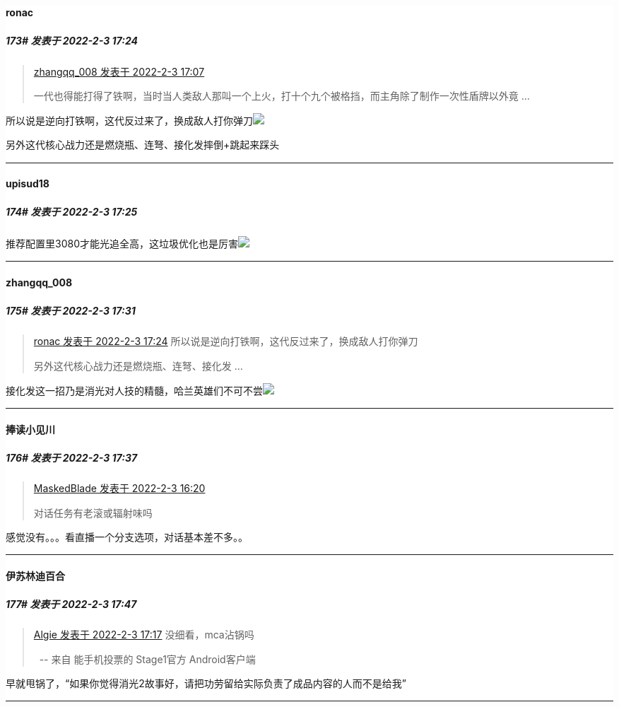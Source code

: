 ####  ronac  
##### 173#       发表于 2022-2-3 17:24

<blockquote><a href="httphttps://bbs.saraba1st.com/2b/forum.php?mod=redirect&amp;goto=findpost&amp;pid=54532950&amp;ptid=1992903" target="_blank">zhangqq_008 发表于 2022-2-3 17:07</a>

一代也得能打得了铁啊，当时当人类敌人那叫一个上火，打十个九个被格挡，而主角除了制作一次性盾牌以外竟 ...</blockquote>
所以说是逆向打铁啊，这代反过来了，换成敌人打你弹刀<img src="https://static.saraba1st.com/image/smiley/face2017/067.png" referrerpolicy="no-referrer">

另外这代核心战力还是燃烧瓶、连弩、接化发摔倒+跳起来踩头

*****

####  upisud18  
##### 174#       发表于 2022-2-3 17:25

推荐配置里3080才能光追全高，这垃圾优化也是厉害<img src="https://static.saraba1st.com/image/smiley/face2017/067.png" referrerpolicy="no-referrer">

*****

####  zhangqq_008  
##### 175#       发表于 2022-2-3 17:31

<blockquote><a href="httphttps://bbs.saraba1st.com/2b/forum.php?mod=redirect&amp;goto=findpost&amp;pid=54533106&amp;ptid=1992903" target="_blank">ronac 发表于 2022-2-3 17:24</a>
所以说是逆向打铁啊，这代反过来了，换成敌人打你弹刀

另外这代核心战力还是燃烧瓶、连弩、接化发 ...</blockquote>
接化发这一招乃是消光对人技的精髓，哈兰英雄们不可不尝<img src="https://static.saraba1st.com/image/smiley/face2017/067.png" referrerpolicy="no-referrer">

*****

####  捧读小见川  
##### 176#       发表于 2022-2-3 17:37

<blockquote><a href="httphttps://bbs.saraba1st.com/2b/forum.php?mod=redirect&amp;goto=findpost&amp;pid=54532528&amp;ptid=1992903" target="_blank">MaskedBlade 发表于 2022-2-3 16:20</a>

对话任务有老滚或辐射味吗</blockquote>
感觉没有。。。看直播一个分支选项，对话基本差不多。。

*****

####  伊苏林迪百合  
##### 177#       发表于 2022-2-3 17:47

<blockquote><a href="httphttps://bbs.saraba1st.com/2b/forum.php?mod=redirect&amp;goto=findpost&amp;pid=54533031&amp;ptid=1992903" target="_blank">Algie 发表于 2022-2-3 17:17</a>
没细看，mca沾锅吗

  -- 来自 能手机投票的 Stage1官方 Android客户端</blockquote>
早就甩锅了，“如果你觉得消光2故事好，请把功劳留给实际负责了成品内容的人而不是给我”

*****
